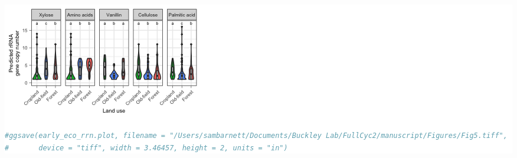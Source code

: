 ![](Incorporator_lifehistories_files/figure-markdown_github/unnamed-chunk-7-1.png)

``` r
#ggsave(early_eco_rrn.plot, filename = "/Users/sambarnett/Documents/Buckley Lab/FullCyc2/manuscript/Figures/Fig5.tiff", 
#       device = "tiff", width = 3.46457, height = 2, units = "in")
```
